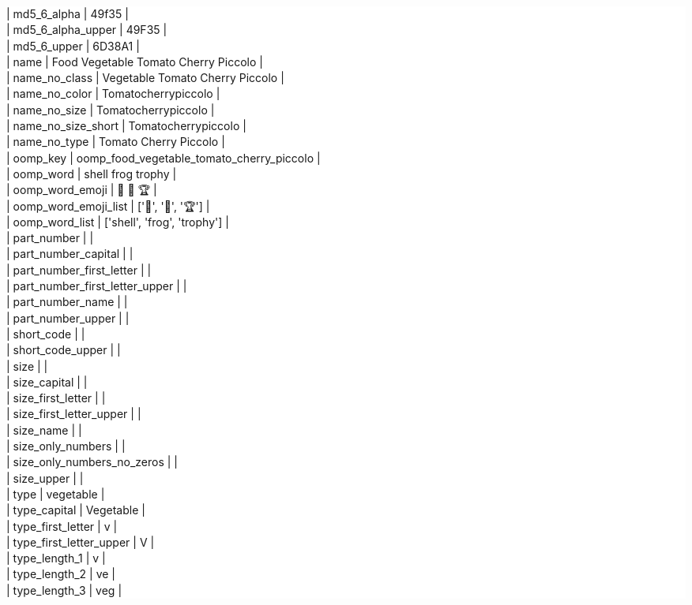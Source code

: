 | md5_6_alpha | 49f35 |  
| md5_6_alpha_upper | 49F35 |  
| md5_6_upper | 6D38A1 |  
| name | Food Vegetable Tomato Cherry Piccolo |  
| name_no_class | Vegetable Tomato Cherry Piccolo |  
| name_no_color | Tomatocherrypiccolo |  
| name_no_size | Tomatocherrypiccolo |  
| name_no_size_short | Tomatocherrypiccolo |  
| name_no_type | Tomato Cherry Piccolo |  
| oomp_key | oomp_food_vegetable_tomato_cherry_piccolo |  
| oomp_word | shell frog trophy |  
| oomp_word_emoji | :shell: :frog: :trophy: |  
| oomp_word_emoji_list | [':shell:', ':frog:', ':trophy:'] |  
| oomp_word_list | ['shell', 'frog', 'trophy'] |  
| part_number |  |  
| part_number_capital |  |  
| part_number_first_letter |  |  
| part_number_first_letter_upper |  |  
| part_number_name |  |  
| part_number_upper |  |  
| short_code |  |  
| short_code_upper |  |  
| size |  |  
| size_capital |  |  
| size_first_letter |  |  
| size_first_letter_upper |  |  
| size_name |  |  
| size_only_numbers |  |  
| size_only_numbers_no_zeros |  |  
| size_upper |  |  
| type | vegetable |  
| type_capital | Vegetable |  
| type_first_letter | v |  
| type_first_letter_upper | V |  
| type_length_1 | v |  
| type_length_2 | ve |  
| type_length_3 | veg |  